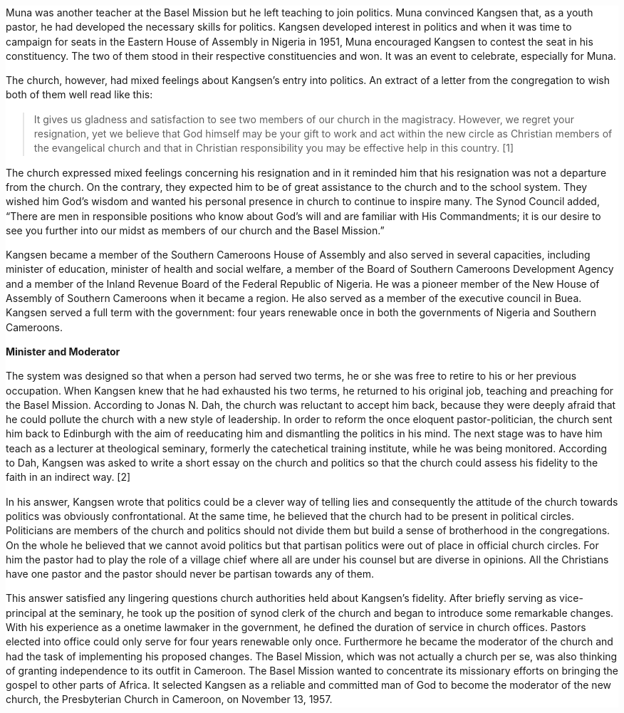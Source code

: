 Muna was another teacher at the Basel Mission but he left teaching to join politics. Muna convinced Kangsen that, as a youth pastor, he had developed the necessary skills for politics. Kangsen developed interest in politics and when it was time to campaign for seats in the Eastern House of Assembly in Nigeria in 1951, Muna encouraged Kangsen to contest the seat in his constituency. The two of them stood in their respective constituencies and won. It was an event to celebrate, especially for Muna.

The church, however, had mixed feelings about Kangsen’s entry into politics. An extract of a letter from the congregation to wish both of them well read like this:

> It gives us gladness and satisfaction to see two members of our church in the magistracy. However, we regret your resignation, yet we believe that God himself may be your gift to work and act within the new circle as Christian members of the evangelical church and that in Christian responsibility you may be effective help in this country. [1]

The church expressed mixed feelings concerning his resignation and in it reminded him that his resignation was not a departure from the church. On the contrary, they expected him to be of great assistance to the church and to the school system. They wished him God’s wisdom and wanted his personal presence in church to continue to inspire many. The Synod Council added, “There are men in responsible positions who know about God’s will and are familiar with His Commandments; it is our desire to see you further into our midst as members of our church and the Basel Mission.”

Kangsen became a member of the Southern Cameroons House of Assembly and also served in several capacities, including minister of education, minister of health and social welfare, a member of the Board of Southern Cameroons Development Agency and a member of the Inland Revenue Board of the Federal Republic of Nigeria. He was a pioneer member of the New House of Assembly of Southern Cameroons when it became a region. He also served as a member of the executive council in Buea. Kangsen served a full term with the government: four years renewable once in both the governments of Nigeria and Southern Cameroons.

**Minister and Moderator**

The system was designed so that when a person had served two terms, he or she was free to retire to his or her previous occupation. When Kangsen knew that he had exhausted his two terms, he returned to his original job, teaching and preaching for the Basel Mission. According to Jonas N. Dah, the church was reluctant to accept him back, because they were deeply afraid that he could pollute the church with a new style of leadership. In order to reform the once eloquent pastor-politician, the church sent him back to Edinburgh with the aim of reeducating him and dismantling the politics in his mind. The next stage was to have him teach as a lecturer at theological seminary, formerly the catechetical training institute, while he was being monitored. According to Dah, Kangsen was asked to write a short essay on the church and politics so that the church could assess his fidelity to the faith in an indirect way. [2]

In his answer, Kangsen wrote that politics could be a clever way of telling lies and consequently the attitude of the church towards politics was obviously confrontational. At the same time, he believed that the church had to be present in political circles. Politicians are members of the church and politics should not divide them but build a sense of brotherhood in the congregations. On the whole he believed that we cannot avoid politics but that partisan politics were out of place in official church circles. For him the pastor had to play the role of a village chief where all are under his counsel but are diverse in opinions. All the Christians have one pastor and the pastor should never be partisan towards any of them.

This answer satisfied any lingering questions church authorities held about Kangsen’s fidelity. After briefly serving as vice-principal at the seminary, he took up the position of synod clerk of the church and began to introduce some remarkable changes. With his experience as a onetime lawmaker in the government, he defined the duration of service in church offices. Pastors elected into office could only serve for four years renewable only once. Furthermore he became the moderator of the church and had the task of implementing his proposed changes. The Basel Mission, which was not actually a church per se, was also thinking of granting independence to its outfit in Cameroon. The Basel Mission wanted to concentrate its missionary efforts on bringing the gospel to other parts of Africa. It selected Kangsen as a reliable and committed man of God to become the moderator of the new church, the Presbyterian Church in Cameroon, on November 13, 1957.

